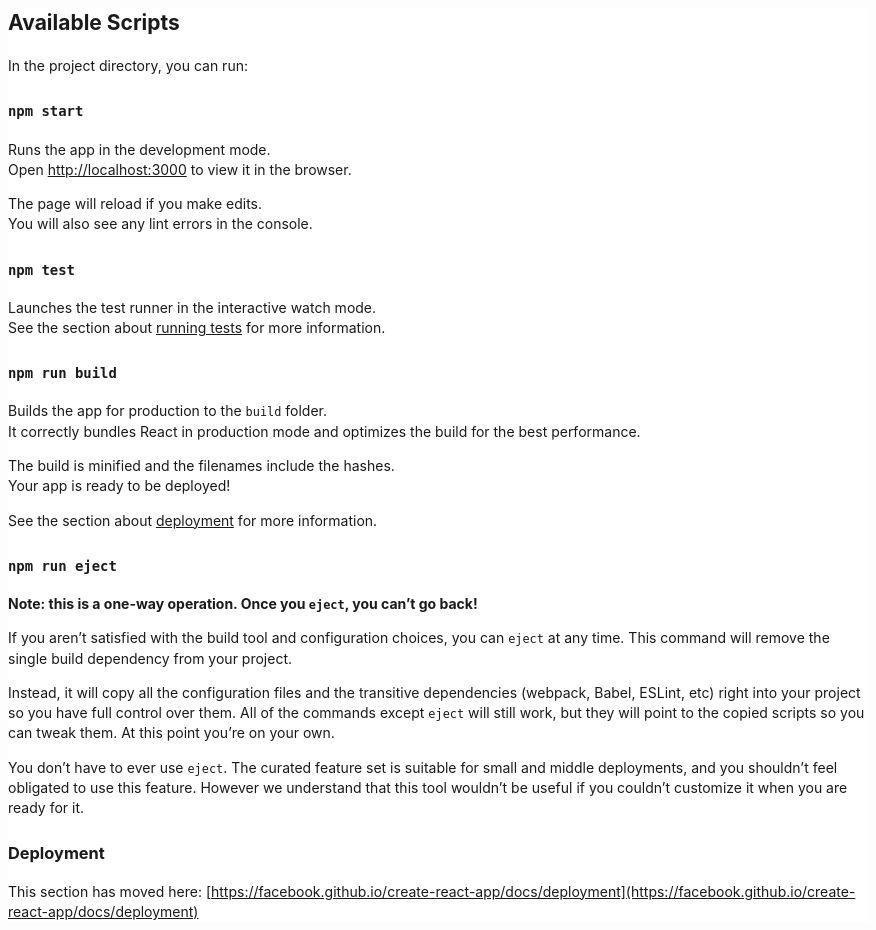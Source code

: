 
## Available Scripts

In the project directory, you can run:

### `npm start`

Runs the app in the development mode.\
Open [http://localhost:3000](http://localhost:3000) to view it in the browser.

The page will reload if you make edits.\
You will also see any lint errors in the console.

### `npm test`

Launches the test runner in the interactive watch mode.\
See the section about [running tests](https://facebook.github.io/create-react-app/docs/running-tests) for more information.

### `npm run build`

Builds the app for production to the `build` folder.\
It correctly bundles React in production mode and optimizes the build for the best performance.

The build is minified and the filenames include the hashes.\
Your app is ready to be deployed!

See the section about [deployment](https://facebook.github.io/create-react-app/docs/deployment) for more information.

### `npm run eject`

**Note: this is a one-way operation. Once you `eject`, you can’t go back!**

If you aren’t satisfied with the build tool and configuration choices, you can `eject` at any time. This command will remove the single build dependency from your project.

Instead, it will copy all the configuration files and the transitive dependencies (webpack, Babel, ESLint, etc) right into your project so you have full control over them. All of the commands except `eject` will still work, but they will point to the copied scripts so you can tweak them. At this point you’re on your own.

You don’t have to ever use `eject`. The curated feature set is suitable for small and middle deployments, and you shouldn’t feel obligated to use this feature. However we understand that this tool wouldn’t be useful if you couldn’t customize it when you are ready for it.

### Deployment

This section has moved here: [https://facebook.github.io/create-react-app/docs/deployment](https://facebook.github.io/create-react-app/docs/deployment)
